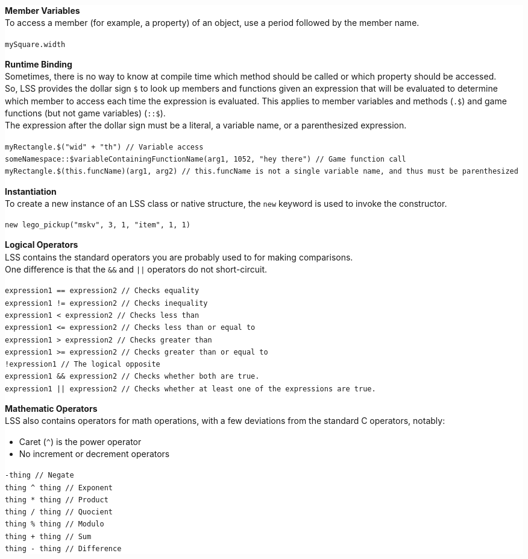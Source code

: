 **Member Variables**  
To access a member (for example, a property) of an object, use a period followed by the member name.
```
mySquare.width
```

**Runtime Binding**  
Sometimes, there is no way to know at compile time which method should be called or which property should be accessed.  
So, LSS provides the dollar sign `$` to look up members and functions given an expression that will be evaluated to determine which member to access each time the expression is evaluated.
This applies to member variables and methods (`.$`) and game functions (but not game variables) (`::$`).  
The expression after the dollar sign must be a literal, a variable name, or a parenthesized expression.
```
myRectangle.$("wid" + "th") // Variable access
someNamespace::$variableContainingFunctionName(arg1, 1052, "hey there") // Game function call
myRectangle.$(this.funcName)(arg1, arg2) // this.funcName is not a single variable name, and thus must be parenthesized
```

**Instantiation**  
To create a new instance of an LSS class or native structure, the `new` keyword is used to invoke the constructor.
```
new lego_pickup("mskv", 3, 1, "item", 1, 1)
```

**Logical Operators**  
LSS contains the standard operators you are probably used to for making comparisons.  
One difference is that the `&&` and `||` operators do not short-circuit.
```
expression1 == expression2 // Checks equality
expression1 != expression2 // Checks inequality
expression1 < expression2 // Checks less than
expression1 <= expression2 // Checks less than or equal to
expression1 > expression2 // Checks greater than
expression1 >= expression2 // Checks greater than or equal to
!expression1 // The logical opposite
expression1 && expression2 // Checks whether both are true.
expression1 || expression2 // Checks whether at least one of the expressions are true.
```

**Mathematic Operators**  
LSS also contains operators for math operations, with a few deviations from the standard C operators, notably:  
 - Caret (`^`) is the power operator
 - No increment or decrement operators
```
-thing // Negate
thing ^ thing // Exponent
thing * thing // Product
thing / thing // Quocient
thing % thing // Modulo
thing + thing // Sum
thing - thing // Difference
```
